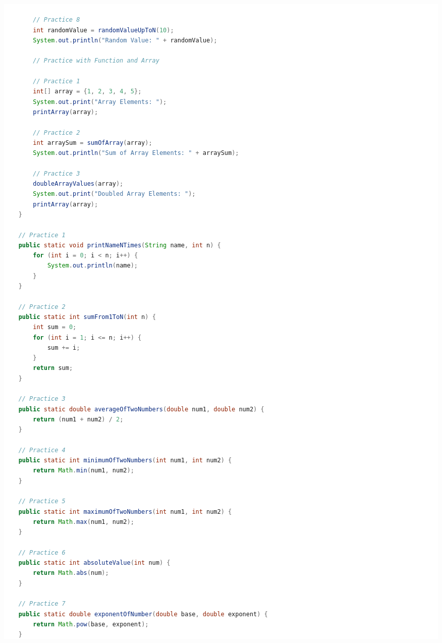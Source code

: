 ```java

        // Practice 8
        int randomValue = randomValueUpToN(10);
        System.out.println("Random Value: " + randomValue);

        // Practice with Function and Array

        // Practice 1
        int[] array = {1, 2, 3, 4, 5};
        System.out.print("Array Elements: ");
        printArray(array);

        // Practice 2
        int arraySum = sumOfArray(array);
        System.out.println("Sum of Array Elements: " + arraySum);

        // Practice 3
        doubleArrayValues(array);
        System.out.print("Doubled Array Elements: ");
        printArray(array);
    }

    // Practice 1
    public static void printNameNTimes(String name, int n) {
        for (int i = 0; i < n; i++) {
            System.out.println(name);
        }
    }

    // Practice 2
    public static int sumFrom1ToN(int n) {
        int sum = 0;
        for (int i = 1; i <= n; i++) {
            sum += i;
        }
        return sum;
    }

    // Practice 3
    public static double averageOfTwoNumbers(double num1, double num2) {
        return (num1 + num2) / 2;
    }

    // Practice 4
    public static int minimumOfTwoNumbers(int num1, int num2) {
        return Math.min(num1, num2);
    }

    // Practice 5
    public static int maximumOfTwoNumbers(int num1, int num2) {
        return Math.max(num1, num2);
    }

    // Practice 6
    public static int absoluteValue(int num) {
        return Math.abs(num);
    }

    // Practice 7
    public static double exponentOfNumber(double base, double exponent) {
        return Math.pow(base, exponent);
    }

```